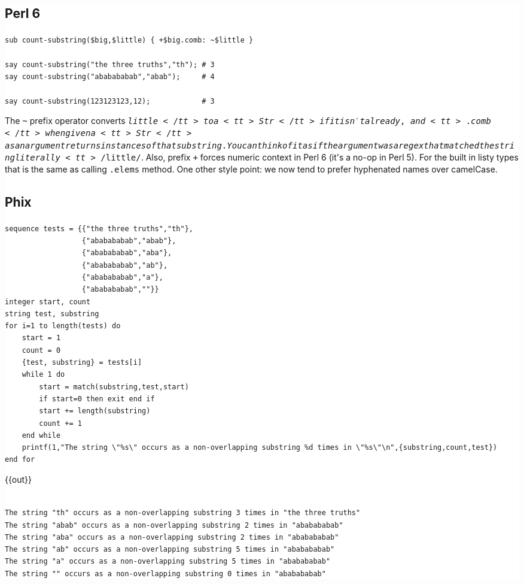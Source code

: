 ## Perl 6


```perl6
sub count-substring($big,$little) { +$big.comb: ~$little }

say count-substring("the three truths","th"); # 3
say count-substring("ababababab","abab");     # 4

say count-substring(123123123,12);            # 3
```

The <tt>~</tt> prefix operator converts <tt>$little</tt> to a <tt>Str</tt> if it isn't already, and <tt>.comb</tt> when given a <tt>Str</tt> as an argument returns instances of that substring.  You can think of it as if the argument was a regex that matched the string literally <tt>/$little/</tt>.  Also, prefix <tt>+</tt> forces numeric context in Perl 6 (it's a no-op in Perl 5).  For the built in listy types that is the same as calling <tt>.elems</tt> method.  One other style point: we now tend to prefer hyphenated names over camelCase.


## Phix


```Phix
sequence tests = {{"the three truths","th"},
                  {"ababababab","abab"},
                  {"ababababab","aba"},
                  {"ababababab","ab"},
                  {"ababababab","a"},
                  {"ababababab",""}}
integer start, count
string test, substring
for i=1 to length(tests) do
    start = 1
    count = 0
    {test, substring} = tests[i]
    while 1 do
        start = match(substring,test,start)
        if start=0 then exit end if
        start += length(substring)
        count += 1
    end while
    printf(1,"The string \"%s\" occurs as a non-overlapping substring %d times in \"%s\"\n",{substring,count,test})
end for
```

{{out}}

```txt

The string "th" occurs as a non-overlapping substring 3 times in "the three truths"
The string "abab" occurs as a non-overlapping substring 2 times in "ababababab"
The string "aba" occurs as a non-overlapping substring 2 times in "ababababab"
The string "ab" occurs as a non-overlapping substring 5 times in "ababababab"
The string "a" occurs as a non-overlapping substring 5 times in "ababababab"
The string "" occurs as a non-overlapping substring 0 times in "ababababab"

```
